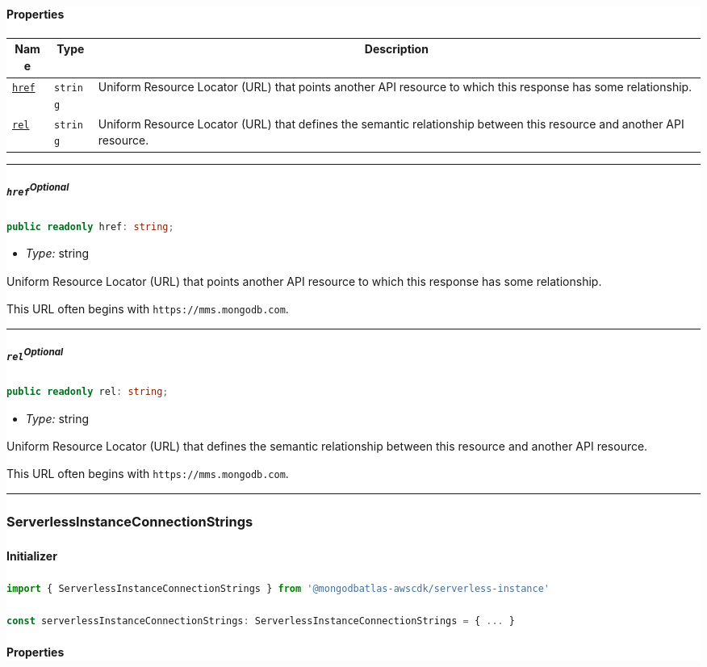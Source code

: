 #### Properties <a name="Properties" id="Properties"></a>

| **Name** | **Type** | **Description** |
| --- | --- | --- |
| <code><a href="#@mongodbatlas-awscdk/serverless-instance.Link.property.href">href</a></code> | <code>string</code> | Uniform Resource Locator (URL) that points another API resource to which this response has some relationship. |
| <code><a href="#@mongodbatlas-awscdk/serverless-instance.Link.property.rel">rel</a></code> | <code>string</code> | Uniform Resource Locator (URL) that defines the semantic relationship between this resource and another API resource. |

---

##### `href`<sup>Optional</sup> <a name="href" id="@mongodbatlas-awscdk/serverless-instance.Link.property.href"></a>

```typescript
public readonly href: string;
```

- *Type:* string

Uniform Resource Locator (URL) that points another API resource to which this response has some relationship.

This URL often begins with `https://mms.mongodb.com`.

---

##### `rel`<sup>Optional</sup> <a name="rel" id="@mongodbatlas-awscdk/serverless-instance.Link.property.rel"></a>

```typescript
public readonly rel: string;
```

- *Type:* string

Uniform Resource Locator (URL) that defines the semantic relationship between this resource and another API resource.

This URL often begins with `https://mms.mongodb.com`.

---

### ServerlessInstanceConnectionStrings <a name="ServerlessInstanceConnectionStrings" id="@mongodbatlas-awscdk/serverless-instance.ServerlessInstanceConnectionStrings"></a>

#### Initializer <a name="Initializer" id="@mongodbatlas-awscdk/serverless-instance.ServerlessInstanceConnectionStrings.Initializer"></a>

```typescript
import { ServerlessInstanceConnectionStrings } from '@mongodbatlas-awscdk/serverless-instance'

const serverlessInstanceConnectionStrings: ServerlessInstanceConnectionStrings = { ... }
```

#### Properties <a name="Properties" id="Properties"></a>
